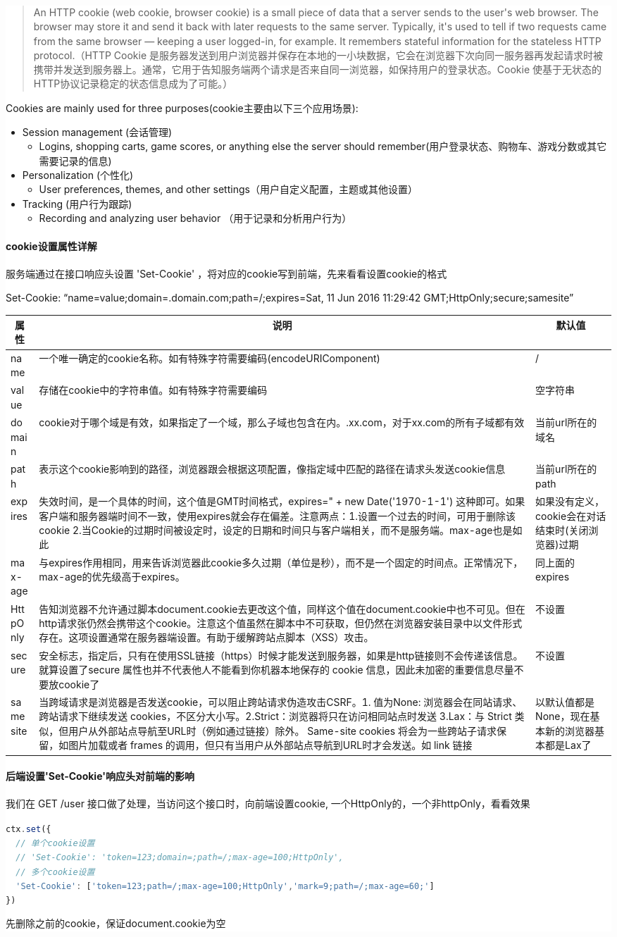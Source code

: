 > An HTTP cookie (web cookie, browser cookie) is a small piece of data that a server sends to the user's web browser. The browser may store it and send it back with later requests to the same server. Typically, it's used to tell if two requests came from the same browser — keeping a user logged-in, for example. It remembers stateful information for the stateless HTTP protocol.（HTTP Cookie 是服务器发送到用户浏览器并保存在本地的一小块数据，它会在浏览器下次向同一服务器再发起请求时被携带并发送到服务器上。通常，它用于告知服务端两个请求是否来自同一浏览器，如保持用户的登录状态。Cookie 使基于无状态的HTTP协议记录稳定的状态信息成为了可能。）

Cookies are mainly used for three purposes(cookie主要由以下三个应用场景):

- Session management (会话管理) 
  - Logins, shopping carts, game scores, or anything else the server should remember(用户登录状态、购物车、游戏分数或其它需要记录的信息)
- Personalization (个性化)
  - User preferences, themes, and other settings（用户自定义配置，主题或其他设置）
- Tracking (用户行为跟踪)
  - Recording and analyzing user behavior （用于记录和分析用户行为）

#### cookie设置属性详解
服务端通过在接口响应头设置 'Set-Cookie' ，将对应的cookie写到前端，先来看看设置cookie的格式

Set-Cookie: “name=value;domain=.domain.com;path=/;expires=Sat, 11 Jun 2016 11:29:42 GMT;HttpOnly;secure;samesite”

属性 | 说明 | 默认值
--- | --- | ---
name | 一个唯一确定的cookie名称。如有特殊字符需要编码(encodeURIComponent) | /
value | 存储在cookie中的字符串值。如有特殊字符需要编码 | 空字符串
domain | cookie对于哪个域是有效，如果指定了一个域，那么子域也包含在内。.xx.com，对于xx.com的所有子域都有效 | 当前url所在的域名
path | 表示这个cookie影响到的路径，浏览器跟会根据这项配置，像指定域中匹配的路径在请求头发送cookie信息 | 当前url所在的path
expires | 失效时间，是一个具体的时间，这个值是GMT时间格式，expires=" + new Date('1970-1-1') 这种即可。如果客户端和服务器端时间不一致，使用expires就会存在偏差。注意两点：1.设置一个过去的时间，可用于删除该cookie 2.当Cookie的过期时间被设定时，设定的日期和时间只与客户端相关，而不是服务端。max-age也是如此 | 如果没有定义，cookie会在对话结束时(关闭浏览器)过期
max-age | 与expires作用相同，用来告诉浏览器此cookie多久过期（单位是秒），而不是一个固定的时间点。正常情况下，max-age的优先级高于expires。| 同上面的expires
HttpOnly | 告知浏览器不允许通过脚本document.cookie去更改这个值，同样这个值在document.cookie中也不可见。但在http请求张仍然会携带这个cookie。注意这个值虽然在脚本中不可获取，但仍然在浏览器安装目录中以文件形式存在。这项设置通常在服务器端设置。有助于缓解跨站点脚本（XSS）攻击。 | 不设置
secure | 安全标志，指定后，只有在使用SSL链接（https）时候才能发送到服务器，如果是http链接则不会传递该信息。就算设置了secure 属性也并不代表他人不能看到你机器本地保存的 cookie 信息，因此未加密的重要信息尽量不要放cookie了 | 不设置
samesite | 当跨域请求是浏览器是否发送cookie，可以阻止跨站请求伪造攻击CSRF。1. 值为None: 浏览器会在同站请求、跨站请求下继续发送 cookies，不区分大小写。2.Strict：浏览器将只在访问相同站点时发送 3.Lax：与 Strict 类似，但用户从外部站点导航至URL时（例如通过链接）除外。  Same-site cookies 将会为一些跨站子请求保留，如图片加载或者 frames 的调用，但只有当用户从外部站点导航到URL时才会发送。如 link 链接 | 以默认值都是None，现在基本新的浏览器基本都是Lax了

#### 后端设置'Set-Cookie'响应头对前端的影响
我们在 GET /user 接口做了处理，当访问这个接口时，向前端设置cookie, 一个HttpOnly的，一个非httpOnly，看看效果
```js
ctx.set({
  // 单个cookie设置
  // 'Set-Cookie': 'token=123;domain=;path=/;max-age=100;HttpOnly', 
  // 多个cookie设置
  'Set-Cookie': ['token=123;path=/;max-age=100;HttpOnly','mark=9;path=/;max-age=60;']
})
```
先删除之前的cookie，保证document.cookie为空
